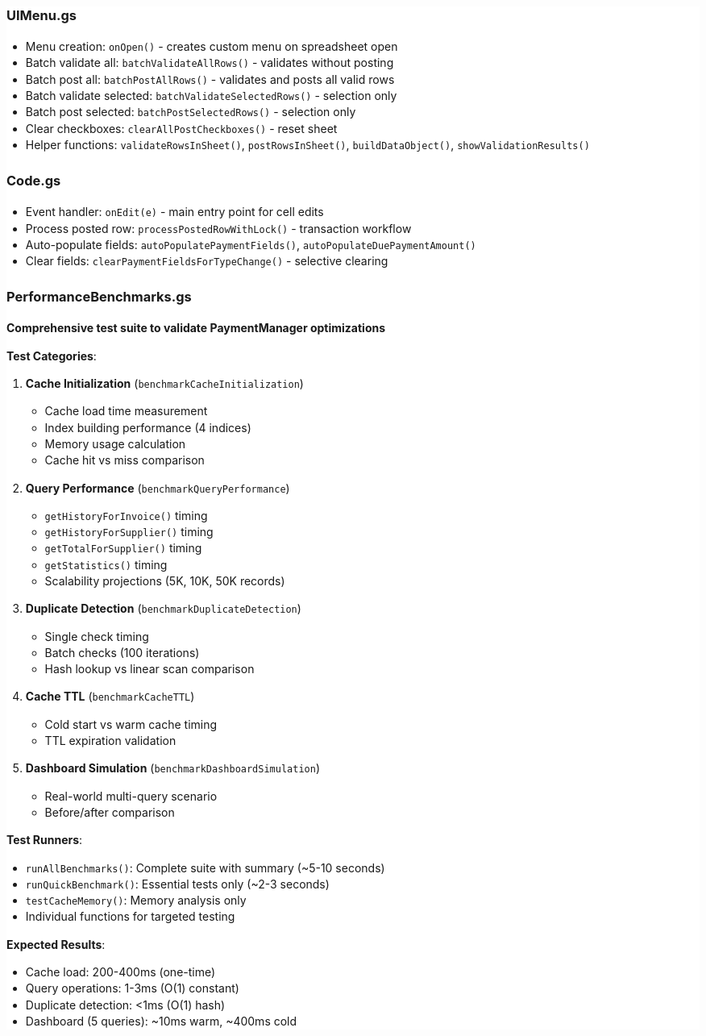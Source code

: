 ### UIMenu.gs
- Menu creation: `onOpen()` - creates custom menu on spreadsheet open
- Batch validate all: `batchValidateAllRows()` - validates without posting
- Batch post all: `batchPostAllRows()` - validates and posts all valid rows
- Batch validate selected: `batchValidateSelectedRows()` - selection only
- Batch post selected: `batchPostSelectedRows()` - selection only
- Clear checkboxes: `clearAllPostCheckboxes()` - reset sheet
- Helper functions: `validateRowsInSheet()`, `postRowsInSheet()`, `buildDataObject()`, `showValidationResults()`

### Code.gs
- Event handler: `onEdit(e)` - main entry point for cell edits
- Process posted row: `processPostedRowWithLock()` - transaction workflow
- Auto-populate fields: `autoPopulatePaymentFields()`, `autoPopulateDuePaymentAmount()`
- Clear fields: `clearPaymentFieldsForTypeChange()` - selective clearing

### PerformanceBenchmarks.gs
**Comprehensive test suite to validate PaymentManager optimizations**

**Test Categories**:
1. **Cache Initialization** (`benchmarkCacheInitialization`)
   - Cache load time measurement
   - Index building performance (4 indices)
   - Memory usage calculation
   - Cache hit vs miss comparison

2. **Query Performance** (`benchmarkQueryPerformance`)
   - `getHistoryForInvoice()` timing
   - `getHistoryForSupplier()` timing
   - `getTotalForSupplier()` timing
   - `getStatistics()` timing
   - Scalability projections (5K, 10K, 50K records)

3. **Duplicate Detection** (`benchmarkDuplicateDetection`)
   - Single check timing
   - Batch checks (100 iterations)
   - Hash lookup vs linear scan comparison

4. **Cache TTL** (`benchmarkCacheTTL`)
   - Cold start vs warm cache timing
   - TTL expiration validation

5. **Dashboard Simulation** (`benchmarkDashboardSimulation`)
   - Real-world multi-query scenario
   - Before/after comparison

**Test Runners**:
- `runAllBenchmarks()`: Complete suite with summary (~5-10 seconds)
- `runQuickBenchmark()`: Essential tests only (~2-3 seconds)
- `testCacheMemory()`: Memory analysis only
- Individual functions for targeted testing

**Expected Results**:
- Cache load: 200-400ms (one-time)
- Query operations: 1-3ms (O(1) constant)
- Duplicate detection: <1ms (O(1) hash)
- Dashboard (5 queries): ~10ms warm, ~400ms cold
